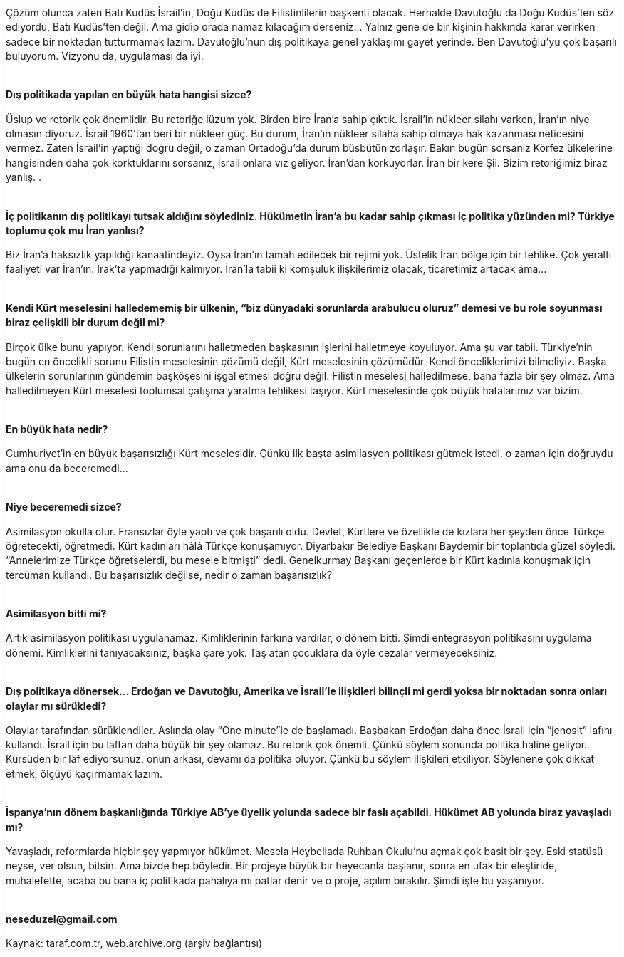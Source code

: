 <p>Çözüm olunca zaten Batı Kudüs İsrail’in, Doğu Kudüs de Filistinlilerin başkenti olacak. Herhalde Davutoğlu da Doğu Kudüs’ten söz ediyordu, Batı Kudüs’ten değil. Ama gidip orada namaz kılacağım derseniz... Yalnız gene de bir kişinin hakkında karar verirken sadece bir noktadan tutturmamak lazım. Davutoğlu’nun dış politikaya genel yaklaşımı gayet yerinde. Ben Davutoğlu’yu çok başarılı buluyorum. Vizyonu da, uygulaması da iyi. </p>
<p><b><br/>Dış politikada yapılan en büyük hata hangisi sizce?</b></p>
<p>Üslup ve retorik çok önemlidir. Bu retoriğe lüzum yok. Birden bire İran’a sahip çıktık. İsrail’in nükleer silahı varken, İran’ın niye olmasın diyoruz. İsrail 1960’tan beri bir nükleer güç. Bu durum, İran’ın nükleer silaha sahip olmaya hak kazanması neticesini vermez. Zaten İsrail’in yaptığı doğru değil, o zaman Ortadoğu’da durum büsbütün zorlaşır. Bakın bugün sorsanız Körfez ülkelerine hangisinden daha çok korktuklarını sorsanız, İsrail onlara vız geliyor. İran’dan korkuyorlar. İran bir kere Şii. Bizim retoriğimiz biraz yanlış. . </p>
<p><b><br/>İç politikanın dış politikayı tutsak aldığını söylediniz. Hükümetin İran’a bu kadar sahip çıkması iç politika yüzünden mi? Türkiye toplumu çok mu İran yanlısı?</b></p>
<p>Biz İran’a haksızlık yapıldığı kanaatindeyiz. Oysa İran’ın tamah edilecek bir rejimi yok. Üstelik İran bölge için bir tehlike. Çok yeraltı faaliyeti var İran’ın. Irak’ta yapmadığı kalmıyor. İran’la tabii ki komşuluk ilişkilerimiz olacak, ticaretimiz artacak ama... </p>
<p><b><br/>Kendi Kürt meselesini halledememiş bir ülkenin, “biz dünyadaki sorunlarda arabulucu oluruz” demesi ve bu role soyunması biraz çelişkili bir durum değil mi?</b></p>
<p>Birçok ülke bunu yapıyor. Kendi sorunlarını halletmeden başkasının işlerini halletmeye koyuluyor. Ama şu var tabii. Türkiye’nin bugün en öncelikli sorunu Filistin meselesinin çözümü değil, Kürt meselesinin çözümüdür. Kendi önceliklerimizi bilmeliyiz. Başka ülkelerin sorunlarının gündemin başköşesini işgal etmesi doğru değil. Filistin meselesi halledilmese, bana fazla bir şey olmaz. Ama halledilmeyen Kürt meselesi toplumsal çatışma yaratma tehlikesi taşıyor. Kürt meselesinde çok büyük hatalarımız var bizim. </p>
<p><b><br/>En büyük hata nedir?</b></p>
<p>Cumhuriyet’in en büyük başarısızlığı Kürt meselesidir. Çünkü ilk başta asimilasyon politikası gütmek istedi, o zaman için doğruydu ama onu da beceremedi... </p>
<p><b><br/>Niye beceremedi sizce?</b></p>
<p>Asimilasyon okulla olur. Fransızlar öyle yaptı ve çok başarılı oldu. Devlet, Kürtlere ve özellikle de kızlara her şeyden önce Türkçe öğretecekti, öğretmedi. Kürt kadınları hâlâ Türkçe konuşamıyor. Diyarbakır Belediye Başkanı Baydemir bir toplantıda güzel söyledi. “Annelerimize Türkçe öğretselerdi, bu mesele bitmişti” dedi. Genelkurmay Başkanı geçenlerde bir Kürt kadınla konuşmak için tercüman kullandı. Bu başarısızlık değilse, nedir o zaman başarısızlık? </p>
<p><b><br/>Asimilasyon bitti mi?</b></p>
<p>Artık asimilasyon politikası uygulanamaz. Kimliklerinin farkına vardılar, o dönem bitti. Şimdi entegrasyon politikasını uygulama dönemi. Kimliklerini tanıyacaksınız, başka çare yok. Taş atan çocuklara da öyle cezalar vermeyeceksiniz. </p>
<p><b><br/>Dış politikaya dönersek... Erdoğan ve Davutoğlu, Amerika ve İsrail’le ilişkileri bilinçli mi gerdi yoksa bir noktadan sonra onları olaylar mı sürükledi? </b></p>
<p>Olaylar tarafından sürüklendiler. Aslında olay “One minute”le de başlamadı. Başbakan Erdoğan daha önce İsrail için “jenosit” lafını kullandı. İsrail için bu laftan daha büyük bir şey olamaz. Bu retorik çok önemli. Çünkü söylem sonunda politika haline geliyor. Kürsüden bir laf ediyorsunuz, onun arkası, devamı da politika oluyor. Çünkü bu söylem ilişkileri etkiliyor. Söylenene çok dikkat etmek, ölçüyü kaçırmamak lazım. </p>
<p><b><br/>İspanya’nın dönem başkanlığında Türkiye AB’ye üyelik yolunda sadece bir faslı açabildi. Hükümet AB yolunda biraz yavaşladı mı?</b></p>
<p>Yavaşladı, reformlarda hiçbir şey yapmıyor hükümet. Mesela Heybeliada Ruhban Okulu’nu açmak çok basit bir şey. Eski statüsü neyse, ver olsun, bitsin. Ama bizde hep böyledir. Bir projeye büyük bir heyecanla başlanır, sonra en ufak bir eleştiride, muhalefette, acaba bu bana iç politikada pahalıya mı patlar denir ve o proje, açılım bırakılır. Şimdi işte bu yaşanıyor.</p>
<p><b><br/>neseduzel@gmail.com</b></p></div>

Kaynak: [taraf.com.tr](http://www.taraf.com.tr:80/nese-duzel/makale-ilter-turkmen-akp-de-islam-romantizmi-var.htm), [web.archive.org (arşiv bağlantısı)](http://web.archive.org/web/20100707003100/http://www.taraf.com.tr:80/nese-duzel/makale-ilter-turkmen-akp-de-islam-romantizmi-var.htm)

